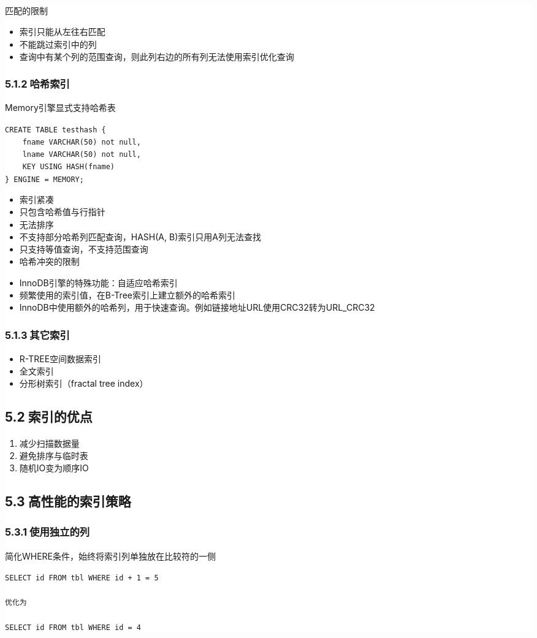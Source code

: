 匹配的限制

* 索引只能从左往右匹配
* 不能跳过索引中的列
* 查询中有某个列的范围查询，则此列右边的所有列无法使用索引优化查询

### 5.1.2 哈希索引

Memory引擎显式支持哈希表

```
CREATE TABLE testhash {
    fname VARCHAR(50) not null,
    lname VARCHAR(50) not null,
    KEY USING HASH(fname)
} ENGINE = MEMORY;
```

* 索引紧凑
* 只包含哈希值与行指针
* 无法排序
* 不支持部分哈希列匹配查询，HASH(A, B)索引只用A列无法查找
* 只支持等值查询，不支持范围查询
* 哈希冲突的限制

- InnoDB引擎的特殊功能：自适应哈希索引
- 频繁使用的索引值，在B-Tree索引上建立额外的哈希索引
- InnoDB中使用额外的哈希列，用于快速查询。例如链接地址URL使用CRC32转为URL_CRC32

### 5.1.3 其它索引

* R-TREE空间数据索引
* 全文索引
* 分形树索引（fractal tree index）

## 5.2 索引的优点

1. 减少扫描数据量
2. 避免排序与临时表
3. 随机IO变为顺序IO

## 5.3 高性能的索引策略

### 5.3.1 使用独立的列

简化WHERE条件，始终将索引列单独放在比较符的一侧

```
SELECT id FROM tbl WHERE id + 1 = 5

优化为

SELECT id FROM tbl WHERE id = 4
```
